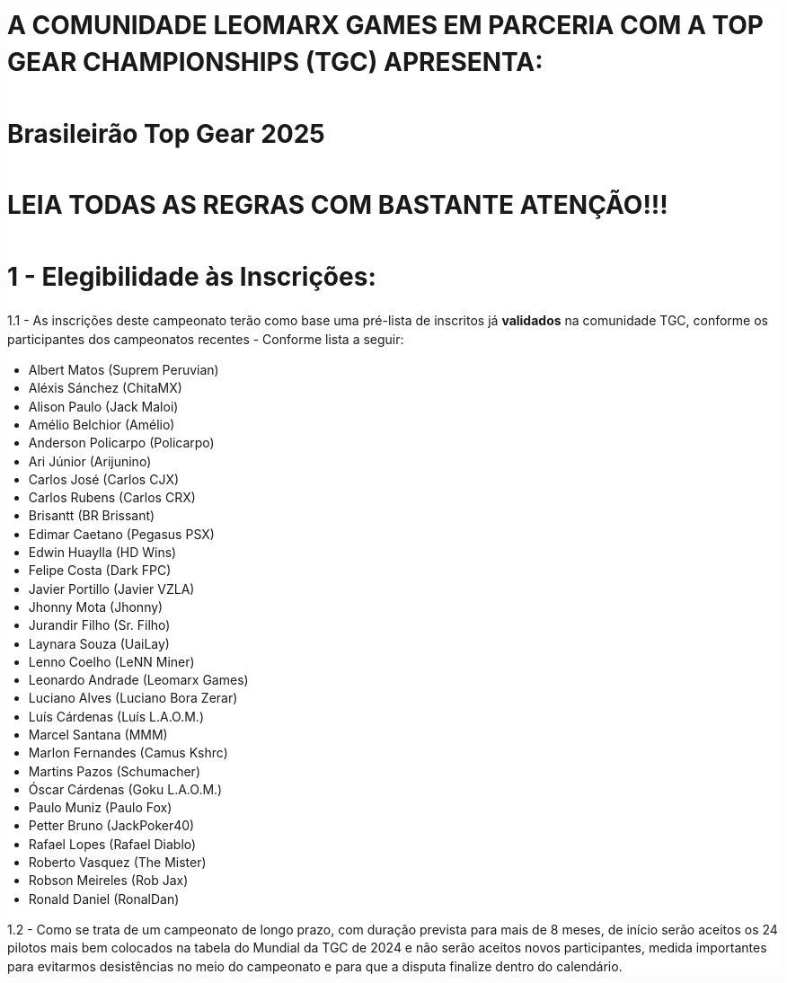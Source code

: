 # **A COMUNIDADE LEOMARX GAMES EM PARCERIA COM A TOP GEAR CHAMPIONSHIPS (TGC) APRESENTA:** #

# **Brasileirão Top Gear 2025** #

# **LEIA TODAS AS REGRAS COM BASTANTE ATENÇÃO!!!** #

# **1 - Elegibilidade às Inscrições:** #

1.1 - As inscrições deste campeonato terão como base uma pré-lista de inscritos já **validados** na comunidade TGC, conforme os participantes dos campeonatos recentes - Conforme lista a seguir:

- Albert Matos (Suprem Peruvian) 
- Aléxis Sánchez (ChitaMX)
- Alison Paulo (Jack Maloi)
- Amélio Belchior (Amélio) 
- Anderson Policarpo (Policarpo) 
- Ari Júnior (Arijunino)
- Carlos José (Carlos CJX) 
- Carlos Rubens (Carlos CRX)
- Brisantt (BR Brissant) 
- Edimar Caetano (Pegasus PSX)
- Edwin Huaylla (HD Wins)
- Felipe Costa (Dark FPC) 
- Javier Portillo (Javier VZLA)
- Jhonny Mota (Jhonny)
- Jurandir Filho (Sr. Filho)
- Laynara Souza (UaiLay) 
- Lenno Coelho (LeNN Miner)
- Leonardo Andrade (Leomarx Games)
- Luciano Alves (Luciano Bora Zerar)
- Luís Cárdenas (Luís L.A.O.M.) 
- Marcel Santana (MMM) 
- Marlon Fernandes (Camus Kshrc) 
- Martins Pazos (Schumacher) 
- Óscar Cárdenas (Goku L.A.O.M.) 
- Paulo Muniz (Paulo Fox)
- Petter Bruno (JackPoker40)
- Rafael Lopes (Rafael Diablo)
- Roberto Vasquez (The Mister)
- Robson Meireles (Rob Jax)
- Ronald Daniel (RonalDan)

1.2 - Como se trata de um campeonato de longo prazo, com duração prevista para mais de 8 meses, de início serão aceitos os 24 pilotos mais bem colocados na tabela do Mundial da TGC de 2024 e não serão aceitos novos participantes, medida importantes para evitarmos desistências no meio do campeonato e para que a disputa finalize dentro do calendário. 
